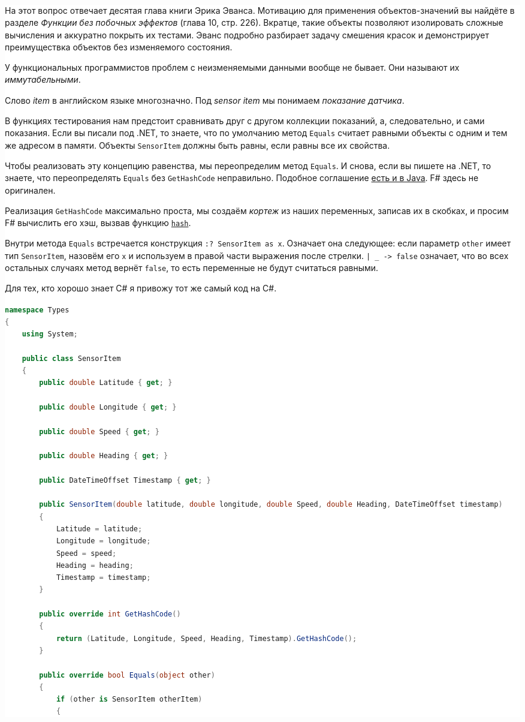 На этот вопрос отвечает десятая глава книги Эрика Эванса. Мотивацию для применения объектов-значений вы найдёте в разделе *Функции без побочных эффектов* (глава 10, стр. 226). Вкратце, такие объекты позволяют изолировать сложные вычисления и аккуратно покрыть их тестами. Эванс подробно разбирает задачу смешения красок и демонстрирует преимуществка объектов без изменяемого состояния.

У функциональных программистов проблем с неизменяемыми данными вообще не бывает. Они называют их *иммутабельными*.

Слово *item* в английском языке многозначно. Под *sensor item* мы понимаем *показание датчика*.

В функциях тестирования нам предстоит сравнивать друг с другом коллекции показаний, а, следовательно, и сами показания. Если вы писали под .NET, то знаете, что по умолчанию метод `Equals` считает равными объекты с одним и тем же адресом в памяти. Объекты `SensorItem` должны быть равны, если равны все их свойства.

Чтобы реализовать эту концепцию равенства, мы переопределим метод `Equals`. И снова, если вы пишете на .NET, то знаете, что переопределять `Equals` без `GetHashCode` неправильно. Подобное соглашение [есть и в Java](https://stackoverflow.com/questions/30026097/equals-without-hashcode). F# здесь не оригинален.

Реализация `GetHashCode` максимально проста, мы создаём *кортеж* из наших переменных, записав их в скобках, и просим F# вычислить его хэш, вызвав функцию [`hash`](https://msdn.microsoft.com/en-us/visualfsharpdocs/conceptual/operators.hash%5B%27t%5D-function-%5Bfsharp%5D).

Внутри метода `Equals` встречается конструкция `:? SensorItem as x`. Означает она следующее: если параметр `other` имеет тип `SensorItem`, назовём его `x` и используем в правой части выражения после стрелки. `| _ -> false` означает, что во всех остальных случаях метод вернёт `false`, то есть переменные не будут считаться равными.

Для тех, кто хорошо знает C# я привожу тот же самый код на C#.

```c#
namespace Types
{
    using System;

    public class SensorItem
    {
        public double Latitude { get; }

        public double Longitude { get; }

        public double Speed { get; }

        public double Heading { get; }

        public DateTimeOffset Timestamp { get; }

        public SensorItem(double latitude, double longitude, double Speed, double Heading, DateTimeOffset timestamp)
        {
            Latitude = latitude;
            Longitude = longitude;
            Speed = speed;
            Heading = heading;
            Timestamp = timestamp;
        }

        public override int GetHashCode()
        {
            return (Latitude, Longitude, Speed, Heading, Timestamp).GetHashCode();
        }

        public override bool Equals(object other)
        {
            if (other is SensorItem otherItem)
            {
```